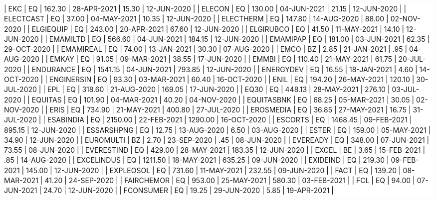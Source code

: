 | EKC | EQ | 162.30 | 28-APR-2021 | 15.30 | 12-JUN-2020 |
| ELECON | EQ | 130.00 | 04-JUN-2021 | 21.15 | 12-JUN-2020 |
| ELECTCAST | EQ | 37.00 | 04-MAY-2021 | 10.35 | 12-JUN-2020 |
| ELECTHERM | EQ | 147.80 | 14-AUG-2020 | 88.00 | 02-NOV-2020 |
| ELGIEQUIP | EQ | 243.00 | 20-APR-2021 | 67.60 | 12-JUN-2020 |
| ELGIRUBCO | EQ | 41.50 | 11-MAY-2021 | 14.10 | 12-JUN-2020 |
| EMAMILTD | EQ | 566.60 | 04-JUN-2021 | 184.15 | 12-JUN-2020 |
| EMAMIPAP | EQ | 181.00 | 03-JUN-2021 | 62.35 | 29-OCT-2020 |
| EMAMIREAL | EQ | 74.00 | 13-JAN-2021 | 30.30 | 07-AUG-2020 |
| EMCO | BZ | 2.85 | 21-JAN-2021 | .95 | 04-AUG-2020 |
| EMKAY | EQ | 91.05 | 09-MAR-2021 | 38.55 | 17-JUN-2020 |
| EMMBI | EQ | 110.40 | 21-MAY-2021 | 61.75 | 20-JUL-2020 |
| ENDURANCE | EQ | 1541.15 | 04-JUN-2021 | 793.85 | 12-JUN-2020 |
| ENERGYDEV | EQ | 16.55 | 18-JAN-2021 | 4.60 | 14-OCT-2020 |
| ENGINERSIN | EQ | 93.30 | 03-MAR-2021 | 60.40 | 16-OCT-2020 |
| ENIL | EQ | 194.20 | 26-MAY-2021 | 120.10 | 30-JUL-2020 |
| EPL | EQ | 318.60 | 21-AUG-2020 | 169.05 | 17-JUN-2020 |
| EQ30 | EQ | 448.13 | 28-MAY-2021 | 276.10 | 03-JUL-2020 |
| EQUITAS | EQ | 101.90 | 04-MAR-2021 | 40.20 | 04-NOV-2020 |
| EQUITASBNK | EQ | 68.25 | 05-MAR-2021 | 30.05 | 02-NOV-2020 |
| ERIS | EQ | 734.90 | 21-MAY-2021 | 400.80 | 27-JUL-2020 |
| EROSMEDIA | EQ | 36.85 | 27-MAY-2021 | 16.75 | 31-JUL-2020 |
| ESABINDIA | EQ | 2150.00 | 22-FEB-2021 | 1290.00 | 16-OCT-2020 |
| ESCORTS | EQ | 1468.45 | 09-FEB-2021 | 895.15 | 12-JUN-2020 |
| ESSARSHPNG | EQ | 12.75 | 13-AUG-2020 | 6.50 | 03-AUG-2020 |
| ESTER | EQ | 159.00 | 05-MAY-2021 | 34.90 | 12-JUN-2020 |
| EUROMULTI | BZ | 2.70 | 23-SEP-2020 | .45 | 08-JUN-2020 |
| EVEREADY | EQ | 348.00 | 07-JUN-2021 | 73.55 | 08-JUN-2020 |
| EVERESTIND | EQ | 429.00 | 28-MAY-2021 | 183.35 | 12-JUN-2020 |
| EXCEL | BE | 3.65 | 15-FEB-2021 | .85 | 14-AUG-2020 |
| EXCELINDUS | EQ | 1211.50 | 18-MAY-2021 | 635.25 | 09-JUN-2020 |
| EXIDEIND | EQ | 219.30 | 09-FEB-2021 | 145.00 | 12-JUN-2020 |
| EXPLEOSOL | EQ | 731.60 | 11-MAY-2021 | 232.55 | 09-JUN-2020 |
| FACT | EQ | 139.20 | 08-MAR-2021 | 41.20 | 24-SEP-2020 |
| FAIRCHEMOR | EQ | 953.00 | 25-MAY-2021 | 580.30 | 03-FEB-2021 |
| FCL | EQ | 94.00 | 07-JUN-2021 | 24.70 | 12-JUN-2020 |
| FCONSUMER | EQ | 19.25 | 29-JUN-2020 | 5.85 | 19-APR-2021 |